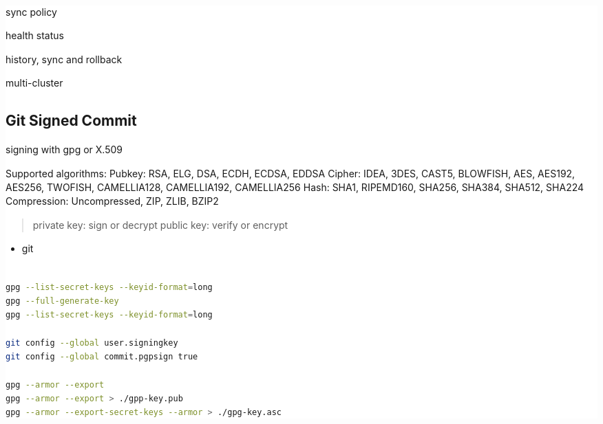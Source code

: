 sync policy

health status

history, sync and rollback

multi-cluster


## Git Signed Commit

signing with gpg  or X.509

Supported algorithms:
Pubkey: RSA, ELG, DSA, ECDH, ECDSA, EDDSA
Cipher: IDEA, 3DES, CAST5, BLOWFISH, AES, AES192, AES256, TWOFISH,
        CAMELLIA128, CAMELLIA192, CAMELLIA256
Hash: SHA1, RIPEMD160, SHA256, SHA384, SHA512, SHA224
Compression: Uncompressed, ZIP, ZLIB, BZIP2

> private key: sign or decrypt
> public key:  verify or encrypt

- git
```bash

gpg --list-secret-keys --keyid-format=long
gpg --full-generate-key
gpg --list-secret-keys --keyid-format=long

git config --global user.signingkey 
git config --global commit.pgpsign true

gpg --armor --export 
gpg --armor --export > ./gpp-key.pub
gpg --armor --export-secret-keys --armor > ./gpg-key.asc
```
